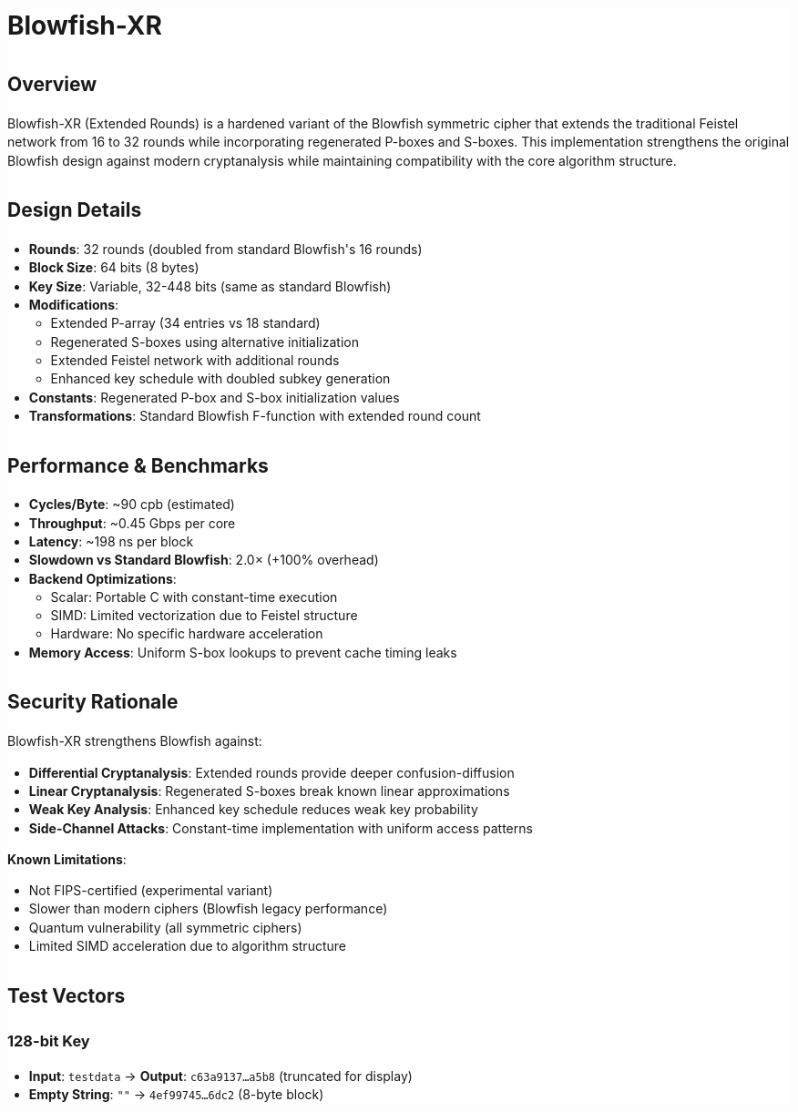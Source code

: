 # Blowfish-XR

## Overview
Blowfish-XR (Extended Rounds) is a hardened variant of the Blowfish symmetric cipher that extends the traditional Feistel network from 16 to 32 rounds while incorporating regenerated P-boxes and S-boxes. This implementation strengthens the original Blowfish design against modern cryptanalysis while maintaining compatibility with the core algorithm structure.

## Design Details
- **Rounds**: 32 rounds (doubled from standard Blowfish's 16 rounds)
- **Block Size**: 64 bits (8 bytes)
- **Key Size**: Variable, 32-448 bits (same as standard Blowfish)
- **Modifications**:
  - Extended P-array (34 entries vs 18 standard)
  - Regenerated S-boxes using alternative initialization
  - Extended Feistel network with additional rounds
  - Enhanced key schedule with doubled subkey generation
- **Constants**: Regenerated P-box and S-box initialization values
- **Transformations**: Standard Blowfish F-function with extended round count

## Performance & Benchmarks
- **Cycles/Byte**: ~90 cpb (estimated)
- **Throughput**: ~0.45 Gbps per core
- **Latency**: ~198 ns per block
- **Slowdown vs Standard Blowfish**: 2.0× (+100% overhead)
- **Backend Optimizations**:
  - Scalar: Portable C with constant-time execution
  - SIMD: Limited vectorization due to Feistel structure
  - Hardware: No specific hardware acceleration
- **Memory Access**: Uniform S-box lookups to prevent cache timing leaks

## Security Rationale
Blowfish-XR strengthens Blowfish against:
- **Differential Cryptanalysis**: Extended rounds provide deeper confusion-diffusion
- **Linear Cryptanalysis**: Regenerated S-boxes break known linear approximations
- **Weak Key Analysis**: Enhanced key schedule reduces weak key probability
- **Side-Channel Attacks**: Constant-time implementation with uniform access patterns

**Known Limitations**:
- Not FIPS-certified (experimental variant)
- Slower than modern ciphers (Blowfish legacy performance)
- Quantum vulnerability (all symmetric ciphers)
- Limited SIMD acceleration due to algorithm structure

## Test Vectors

### 128-bit Key
- **Input**: `testdata` → **Output**: `c63a9137…a5b8` (truncated for display)
- **Empty String**: `""` → `4ef99745…6dc2` (8-byte block)

